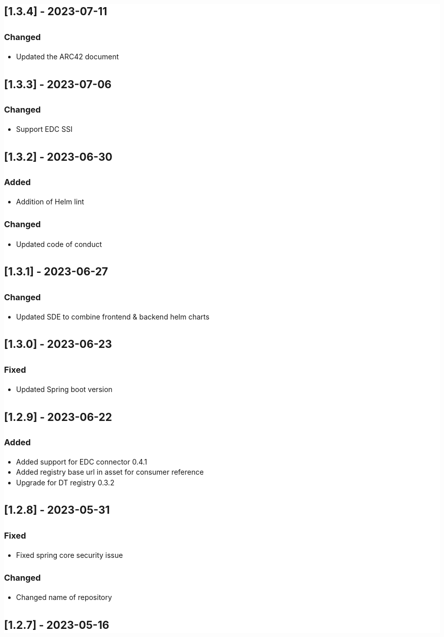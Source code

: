 ## [1.3.4] - 2023-07-11

### Changed
 - Updated the ARC42 document

## [1.3.3] - 2023-07-06

### Changed
 - Support EDC SSI

## [1.3.2] - 2023-06-30

### Added
 - Addition of Helm lint

### Changed
 - Updated code of conduct

## [1.3.1] - 2023-06-27

### Changed
 - Updated SDE to combine frontend & backend helm charts

## [1.3.0] - 2023-06-23

### Fixed
 - Updated Spring boot version

## [1.2.9] - 2023-06-22

### Added
 - Added support for EDC connector 0.4.1
 - Added registry base url in asset for consumer reference
 - Upgrade for DT registry 0.3.2

## [1.2.8] - 2023-05-31

### Fixed
 - Fixed spring core security issue

### Changed
 - Changed name of repository

## [1.2.7] - 2023-05-16
